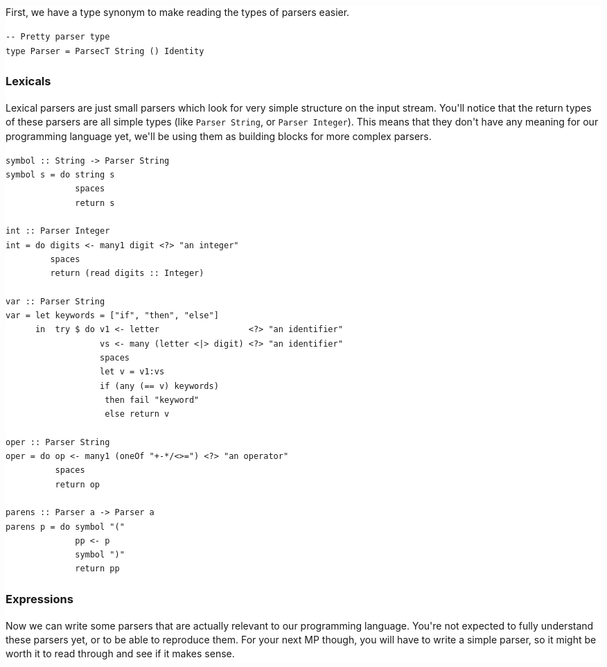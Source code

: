 First, we have a type synonym to make reading the types of parsers easier.

``` {.haskell}
-- Pretty parser type
type Parser = ParsecT String () Identity
```

### Lexicals

Lexical parsers are just small parsers which look for very simple structure on
the input stream. You'll notice that the return types of these parsers are all
simple types (like `Parser String`, or `Parser Integer`). This means that they
don't have any meaning for our programming language yet, we'll be using them as
building blocks for more complex parsers.

``` {.haskell}
symbol :: String -> Parser String
symbol s = do string s
              spaces
              return s

int :: Parser Integer
int = do digits <- many1 digit <?> "an integer"
         spaces
         return (read digits :: Integer)

var :: Parser String
var = let keywords = ["if", "then", "else"]
      in  try $ do v1 <- letter                  <?> "an identifier"
                   vs <- many (letter <|> digit) <?> "an identifier"
                   spaces
                   let v = v1:vs
                   if (any (== v) keywords)
                    then fail "keyword"
                    else return v

oper :: Parser String
oper = do op <- many1 (oneOf "+-*/<>=") <?> "an operator"
          spaces
          return op

parens :: Parser a -> Parser a
parens p = do symbol "("
              pp <- p
              symbol ")"
              return pp
```

### Expressions

Now we can write some parsers that are actually relevant to our programming
language. You're not expected to fully understand these parsers yet, or to be
able to reproduce them. For your next MP though, you will have to write a simple
parser, so it might be worth it to read through and see if it makes sense.


[^1]: Most automatic CPS transforms do not make this distinction: there are, in
[^2]: Annoying a grader is bad luck.